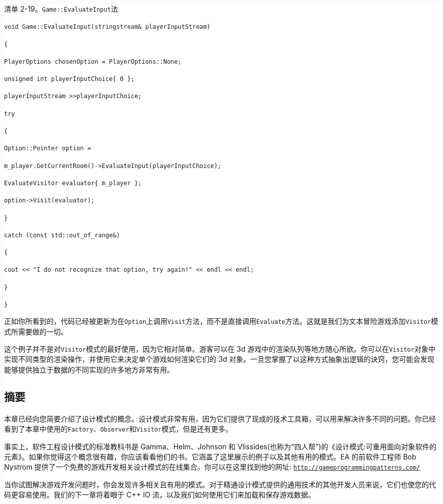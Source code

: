 清单 2-19。`Game::EvaluateInput`法

`void Game::EvaluateInput(stringstream& playerInputStream)`

`{`

`PlayerOptions chosenOption = PlayerOptions::None;`

`unsigned int playerInputChoice{ 0 };`

`playerInputStream >>playerInputChoice;`

`try`

`{`

`Option::Pointer option =`

`m_player.GetCurrentRoom()->EvaluateInput(playerInputChoice);`

`EvaluateVisitor evaluator{ m_player };`

`option->Visit(evaluator);`

`}`

`catch (const std::out_of_range&)`

`{`

`cout << "I do not recognize that option, try again!" << endl << endl;`

`}`

`}`

正如你所看到的，代码已经被更新为在`Option`上调用`Visit`方法，而不是直接调用`Evaluate`方法。这就是我们为文本冒险游戏添加`Visitor`模式所需要做的一切。

这个例子并不是对`Visitor`模式的最好使用，因为它相对简单。游客可以在 3d 游戏中的渲染队列等地方随心所欲。你可以在`Visitor`对象中实现不同类型的渲染操作，并使用它来决定单个游戏如何渲染它们的 3d 对象。一旦您掌握了以这种方式抽象出逻辑的诀窍，您可能会发现能够提供独立于数据的不同实现的许多地方非常有用。

## 摘要

本章已经向您简要介绍了设计模式的概念。设计模式非常有用，因为它们提供了现成的技术工具箱，可以用来解决许多不同的问题。你已经看到了本章中使用的`Factory`、`Observer`和`Visitor`模式，但是还有更多。

事实上，软件工程设计模式的标准教科书是 Gamma、Helm、Johnson 和 Vlissides(也称为“四人帮”)的《设计模式:可重用面向对象软件的元素》。如果你觉得这个概念很有趣，你应该看看他们的书。它涵盖了这里展示的例子以及其他有用的模式。EA 的前软件工程师 Bob Nystrom 提供了一个免费的游戏开发相关设计模式的在线集合。你可以在这里找到他的网址: [`http://gameprogrammingpatterns.com/`](http://gameprogrammingpatterns.com/)

当你试图解决游戏开发问题时，你会发现许多相关且有用的模式。对于精通设计模式提供的通用技术的其他开发人员来说，它们也使您的代码更容易使用。我们的下一章将着眼于 C++ IO 流，以及我们如何使用它们来加载和保存游戏数据。